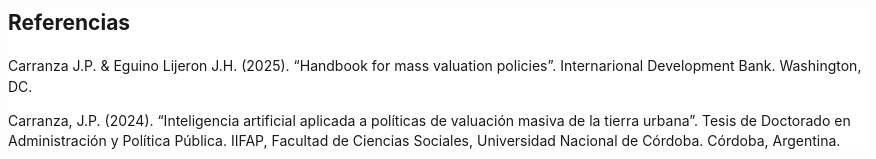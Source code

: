 ## Referencias

Carranza J.P. & Eguino Lijeron J.H. (2025). “Handbook for mass valuation
policies”. Internarional Development Bank. Washington, DC.

Carranza, J.P. (2024). “Inteligencia artificial aplicada a políticas de
valuación masiva de la tierra urbana”. Tesis de Doctorado en
Administración y Política Pública. IIFAP, Facultad de Ciencias Sociales,
Universidad Nacional de Córdoba. Córdoba, Argentina.
